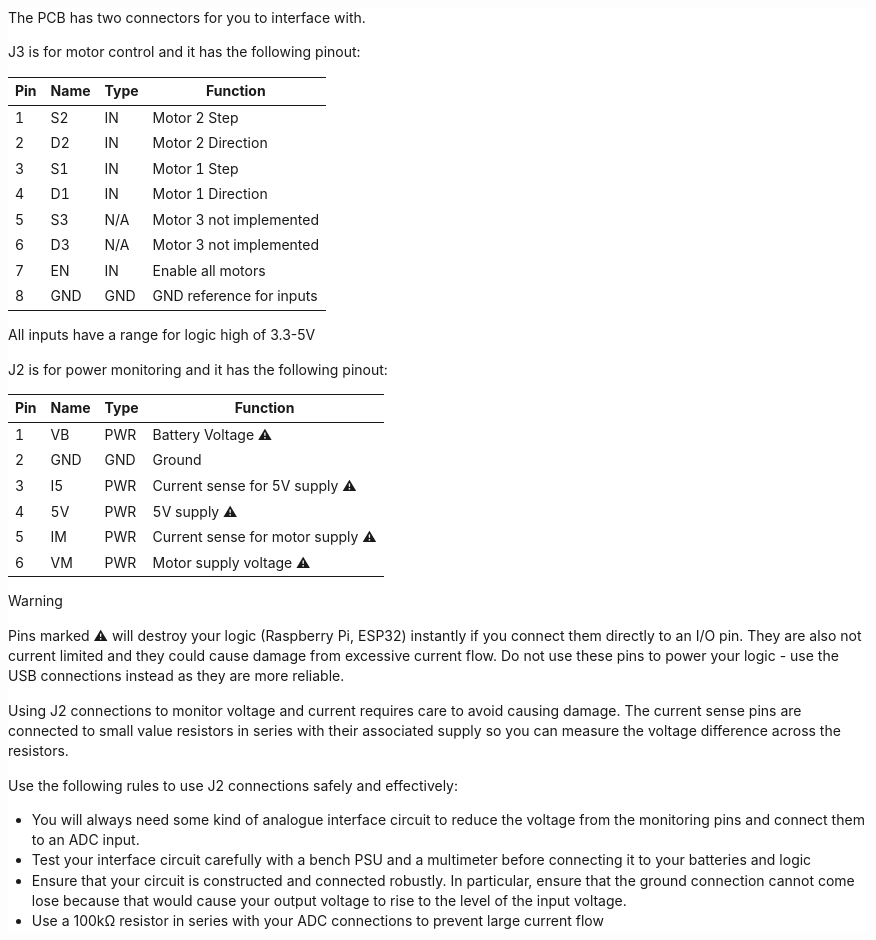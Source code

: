 The PCB has two connectors for you to interface with.

J3 is for motor control and it has the following pinout:

| Pin | Name | Type | Function |
| --- | ---- | ---- | -------- |
| 1   | S2   | IN   | Motor 2 Step |
| 2   | D2   | IN   | Motor 2 Direction |
| 3   | S1   | IN   | Motor 1 Step |
| 4   | D1   | IN   | Motor 1 Direction |
| 5   | S3   | N/A  | Motor 3 not implemented |
| 6   | D3   | N/A  | Motor 3 not implemented |
| 7   | EN   | IN   | Enable all motors |
| 8   | GND  | GND  | GND reference for inputs |

All inputs have a range for logic high of 3.3-5V

J2 is for power monitoring and it has the following pinout:

| Pin | Name | Type | Function |
| --- | ---- | ---- | -------- |
| 1   | VB   | PWR  | Battery Voltage ⚠ |
| 2   | GND  | GND  | Ground |
| 3   | I5   | PWR  | Current sense for 5V supply ⚠ |
| 4   | 5V   | PWR  | 5V supply ⚠ |
| 5   | IM   | PWR  | Current sense for motor supply ⚠ |
| 6   | VM   | PWR  | Motor supply voltage ⚠ |

> [!WARNING]  
> Pins marked ⚠ will destroy your logic (Raspberry Pi, ESP32) instantly if you connect them directly to an I/O pin.
> They are also not current limited and they could cause damage from excessive current flow.
> Do not use these pins to power your logic - use the USB connections instead as they are more reliable.

Using J2 connections to monitor voltage and current requires care to avoid causing damage.
The current sense pins are connected to small value resistors in series with their associated supply so you can measure the voltage difference across the resistors.

Use the following rules to use J2 connections safely and effectively:

- You will always need some kind of analogue interface circuit to reduce the voltage from the monitoring pins and connect them to an ADC input.
- Test your interface circuit carefully with a bench PSU and a multimeter before connecting it to your batteries and logic
- Ensure that your circuit is constructed and connected robustly. In particular, ensure that the ground connection cannot come lose because that would cause your output voltage to rise to the level of the input voltage.
- Use a 100kΩ resistor in series with your ADC connections to prevent large current flow
